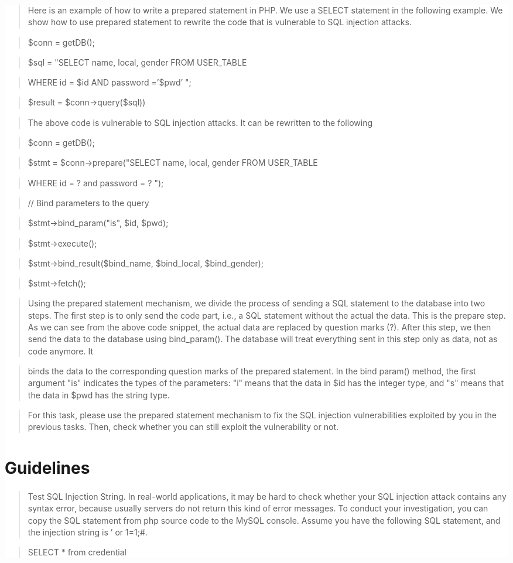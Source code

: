 >   Here is an example of how to write a prepared statement in PHP. We use a
>   SELECT statement in the following example. We show how to use prepared
>   statement to rewrite the code that is vulnerable to SQL injection attacks.

>   \$conn = getDB();

>   \$sql = "SELECT name, local, gender FROM USER_TABLE

>   WHERE id = \$id AND password =’\$pwd’ ";

>   \$result = \$conn-\>query(\$sql))

>   The above code is vulnerable to SQL injection attacks. It can be rewritten
>   to the following

>   \$conn = getDB();

>   \$stmt = \$conn-\>prepare("SELECT name, local, gender FROM USER_TABLE

>   WHERE id = ? and password = ? ");

>   // Bind parameters to the query

>   \$stmt-\>bind_param("is", \$id, \$pwd);

>   \$stmt-\>execute();

>   \$stmt-\>bind_result(\$bind_name, \$bind_local, \$bind_gender);

>   \$stmt-\>fetch();

>   Using the prepared statement mechanism, we divide the process of sending a
>   SQL statement to the database into two steps. The first step is to only send
>   the code part, i.e., a SQL statement without the actual the data. This is
>   the prepare step. As we can see from the above code snippet, the actual data
>   are replaced by question marks (?). After this step, we then send the data
>   to the database using bind_param(). The database will treat everything sent
>   in this step only as data, not as code anymore. It

>   binds the data to the corresponding question marks of the prepared
>   statement. In the bind param() method, the first argument "is" indicates the
>   types of the parameters: "i" means that the data in \$id has the integer
>   type, and "s" means that the data in \$pwd has the string type.

>   For this task, please use the prepared statement mechanism to fix the SQL
>   injection vulnerabilities exploited by you in the previous tasks. Then,
>   check whether you can still exploit the vulnerability or not.

Guidelines
==========

>   Test SQL Injection String. In real-world applications, it may be hard to
>   check whether your SQL injection attack contains any syntax error, because
>   usually servers do not return this kind of error messages. To conduct your
>   investigation, you can copy the SQL statement from php source code to the
>   MySQL console. Assume you have the following SQL statement, and the
>   injection string is ’ or 1=1;\#.

>   SELECT \* from credential
